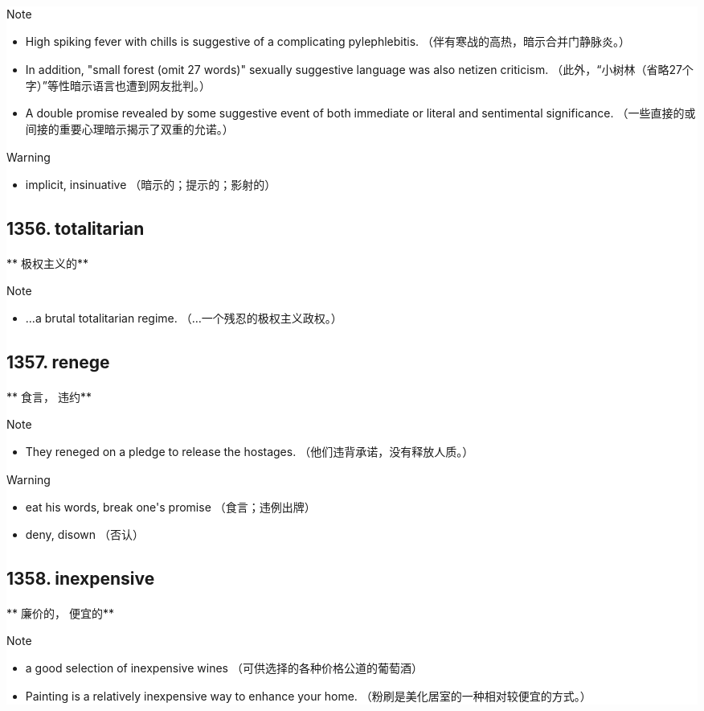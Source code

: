 > [!NOTE]
>
> - High spiking fever with chills is suggestive of a complicating pylephlebitis. （伴有寒战的高热，暗示合并门静脉炎。）
>
> - In addition, "small forest (omit 27 words)" sexually suggestive language was also netizen criticism. （此外，“小树林（省略27个字）”等性暗示语言也遭到网友批判。）
>
> - A double promise revealed by some suggestive event of both immediate or literal and sentimental significance. （一些直接的或间接的重要心理暗示揭示了双重的允诺。）
>

> [!WARNING]
>
> - implicit, insinuative （暗示的；提示的；影射的）
>

## 1356. totalitarian

** 极权主义的**

> [!NOTE]
>
> - ...a brutal totalitarian regime. （…一个残忍的极权主义政权。）
>

## 1357. renege

** 食言， 违约**

> [!NOTE]
>
> - They reneged on a pledge to release the hostages. （他们违背承诺，没有释放人质。）
>

> [!WARNING]
>
> - eat his words, break one's promise （食言；违例出牌）
>
> - deny, disown （否认）
>

## 1358. inexpensive

** 廉价的， 便宜的**

> [!NOTE]
>
> - a good selection of inexpensive wines （可供选择的各种价格公道的葡萄酒）
>
> - Painting is a relatively inexpensive way to enhance your home. （粉刷是美化居室的一种相对较便宜的方式。）
>
